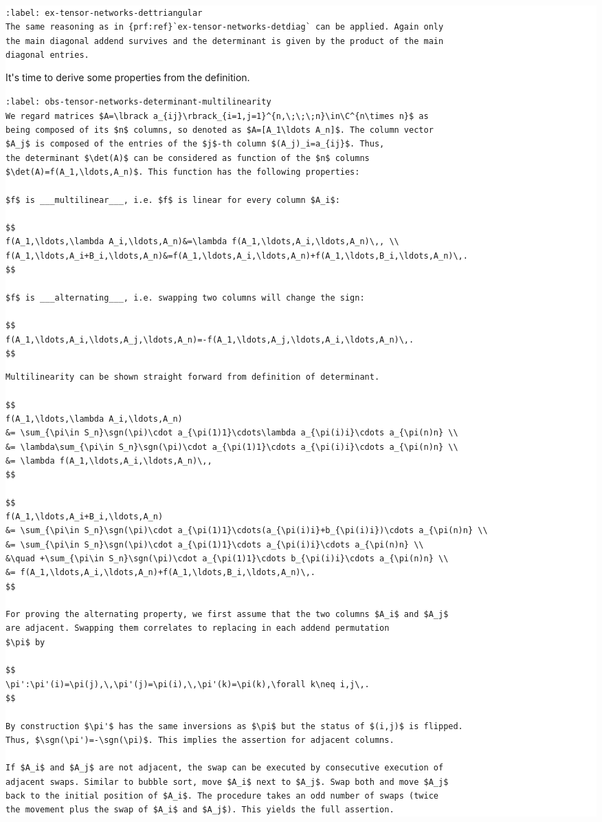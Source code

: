 ```{prf:example} Determinant of triangular matrix
:label: ex-tensor-networks-dettriangular
The same reasoning as in {prf:ref}`ex-tensor-networks-detdiag` can be applied. Again only 
the main diagonal addend survives and the determinant is given by the product of the main 
diagonal entries.
```

It's time to derive some properties from the definition.

```{prf:observation} Determinant properties
:label: obs-tensor-networks-determinant-multilinearity
We regard matrices $A=\lbrack a_{ij}\rbrack_{i=1,j=1}^{n,\;\;\;n}\in\C^{n\times n}$ as 
being composed of its $n$ columns, so denoted as $A=[A_1\ldots A_n]$. The column vector 
$A_j$ is composed of the entries of the $j$-th column $(A_j)_i=a_{ij}$. Thus, 
the determinant $\det(A)$ can be considered as function of the $n$ columns 
$\det(A)=f(A_1,\ldots,A_n)$. This function has the following properties:

$f$ is ___multilinear___, i.e. $f$ is linear for every column $A_i$: 

$$
f(A_1,\ldots,\lambda A_i,\ldots,A_n)&=\lambda f(A_1,\ldots,A_i,\ldots,A_n)\,, \\
f(A_1,\ldots,A_i+B_i,\ldots,A_n)&=f(A_1,\ldots,A_i,\ldots,A_n)+f(A_1,\ldots,B_i,\ldots,A_n)\,.
$$

$f$ is ___alternating___, i.e. swapping two columns will change the sign: 

$$
f(A_1,\ldots,A_i,\ldots,A_j,\ldots,A_n)=-f(A_1,\ldots,A_j,\ldots,A_i,\ldots,A_n)\,.
$$
```

```{prf:proof}
Multilinearity can be shown straight forward from definition of determinant.

$$
f(A_1,\ldots,\lambda A_i,\ldots,A_n)
&= \sum_{\pi\in S_n}\sgn(\pi)\cdot a_{\pi(1)1}\cdots\lambda a_{\pi(i)i}\cdots a_{\pi(n)n} \\
&= \lambda\sum_{\pi\in S_n}\sgn(\pi)\cdot a_{\pi(1)1}\cdots a_{\pi(i)i}\cdots a_{\pi(n)n} \\
&= \lambda f(A_1,\ldots,A_i,\ldots,A_n)\,,
$$

$$
f(A_1,\ldots,A_i+B_i,\ldots,A_n)
&= \sum_{\pi\in S_n}\sgn(\pi)\cdot a_{\pi(1)1}\cdots(a_{\pi(i)i}+b_{\pi(i)i})\cdots a_{\pi(n)n} \\
&= \sum_{\pi\in S_n}\sgn(\pi)\cdot a_{\pi(1)1}\cdots a_{\pi(i)i}\cdots a_{\pi(n)n} \\
&\quad +\sum_{\pi\in S_n}\sgn(\pi)\cdot a_{\pi(1)1}\cdots b_{\pi(i)i}\cdots a_{\pi(n)n} \\
&= f(A_1,\ldots,A_i,\ldots,A_n)+f(A_1,\ldots,B_i,\ldots,A_n)\,.
$$

For proving the alternating property, we first assume that the two columns $A_i$ and $A_j$ 
are adjacent. Swapping them correlates to replacing in each addend permutation 
$\pi$ by 

$$
\pi':\pi'(i)=\pi(j),\,\pi'(j)=\pi(i),\,\pi'(k)=\pi(k),\forall k\neq i,j\,.
$$

By construction $\pi'$ has the same inversions as $\pi$ but the status of $(i,j)$ is flipped. 
Thus, $\sgn(\pi')=-\sgn(\pi)$. This implies the assertion for adjacent columns.

If $A_i$ and $A_j$ are not adjacent, the swap can be executed by consecutive execution of 
adjacent swaps. Similar to bubble sort, move $A_i$ next to $A_j$. Swap both and move $A_j$ 
back to the initial position of $A_i$. The procedure takes an odd number of swaps (twice 
the movement plus the swap of $A_i$ and $A_j$). This yields the full assertion.
```
